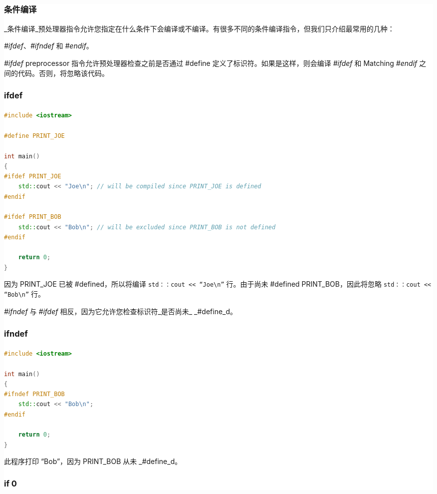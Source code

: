 ### 条件编译 

_条件编译_预处理器指令允许您指定在什么条件下会编译或不编译。有很多不同的条件编译指令，但我们只介绍最常用的几种：

_#ifdef_、_#ifndef_ 和 _#endif_。

_#ifdef_ preprocessor 指令允许预处理器检查之前是否通过 #define 定义了标识符。如果是这样，则会编译 _#ifdef_ 和 Matching _#endif_ 之间的代码。否则，将忽略该代码。


### ifdef

```c++
#include <iostream>

#define PRINT_JOE

int main()
{
#ifdef PRINT_JOE
    std::cout << "Joe\n"; // will be compiled since PRINT_JOE is defined
#endif

#ifdef PRINT_BOB
    std::cout << "Bob\n"; // will be excluded since PRINT_BOB is not defined
#endif

    return 0;
}
```


因为 PRINT_JOE 已被 #defined，所以将编译 `std：：cout << “Joe\n”` 行。由于尚未 #defined PRINT_BOB，因此将忽略 `std：：cout << “Bob\n”` 行。

_#ifndef_ 与 _#ifdef_ 相反，因为它允许您检查标识符_是否尚未_ _#define_d。

### ifndef

```c++
#include <iostream>

int main()
{
#ifndef PRINT_BOB
    std::cout << "Bob\n";
#endif

    return 0;
}
```

此程序打印 “Bob”，因为 PRINT_BOB 从未 _#define_d。

### if 0
